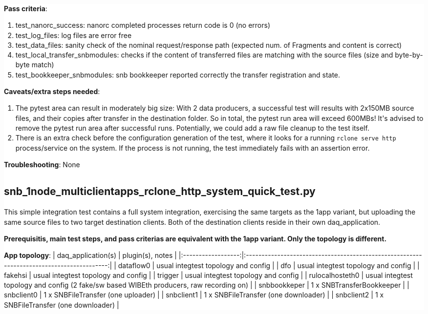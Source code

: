 **Pass criteria**:
1. test_nanorc_success: nanorc completed processes return code is 0 (no errors)
2. test_log_files: log files are error free
3. test_data_files: sanity check of the nominal request/response path (expected num. of Fragments and content is correct)
4. test_local_transfer_snbmodules: checks if the content of transferred files are matching with the source files (size and byte-by-byte match)
5. test_bookkeeper_snbmodules: snb bookkeeper reported correctly the transfer registration and state.

**Caveats/extra steps needed**: 
1. The pytest area can result in moderately big size: With 2 data producers, a successful test will results with 2x150MB source files, and their copies after transfer in the destination folder. So in total, the pytest run area will exceed 600MBs! It's advised to remove the pytest run area after successful runs. Potentially, we could add a raw file cleanup to the test itself.
2. There is an extra check before the configuration generation of the test, where it looks for a running `rclone serve http` process/service on the system. If the process is not running, the test immediately fails with an assertion error.

**Troubleshooting**: None


## snb_1node_multiclientapps_rclone_http_system_quick_test.py

This simple integration test contains a full system integration, exercising the same targets as the 1app variant, but uploading the same source files to two target destination clients. Both of the destination clients reside in their own daq_application.

**Prerequisitis, main test steps, and pass criterias are equivalent with the 1app variant. Only the topology is different.**

**App topology**:
| daq_application(s) |                                      plugin(s), notes                                     |
|:------------------:|:-----------------------------------------------------------------------------------------:|
|      dataflow0     |                            usual integtest topology and config                            |
|         dfo        |                            usual integtest topology and config                            |
|       fakehsi      |                            usual integtest topology and config                            |
|       trigger      |                            usual integtest topology and config                            |
|   rulocalhosteth0  | usual integtest topology and config  (2 fake/sw based WIBEth producers, raw recording on) |
|    snbbookkeper    |                                 1 x SNBTransferBookkeeper                                 |
|     snbclient0     |                             1 x SNBFileTransfer (one uploader)                            |
|     snbclient1     |                            1 x SNBFileTransfer (one downloader)                           |
|     snbclient2     |                            1 x SNBFileTransfer (one downloader)                           |

